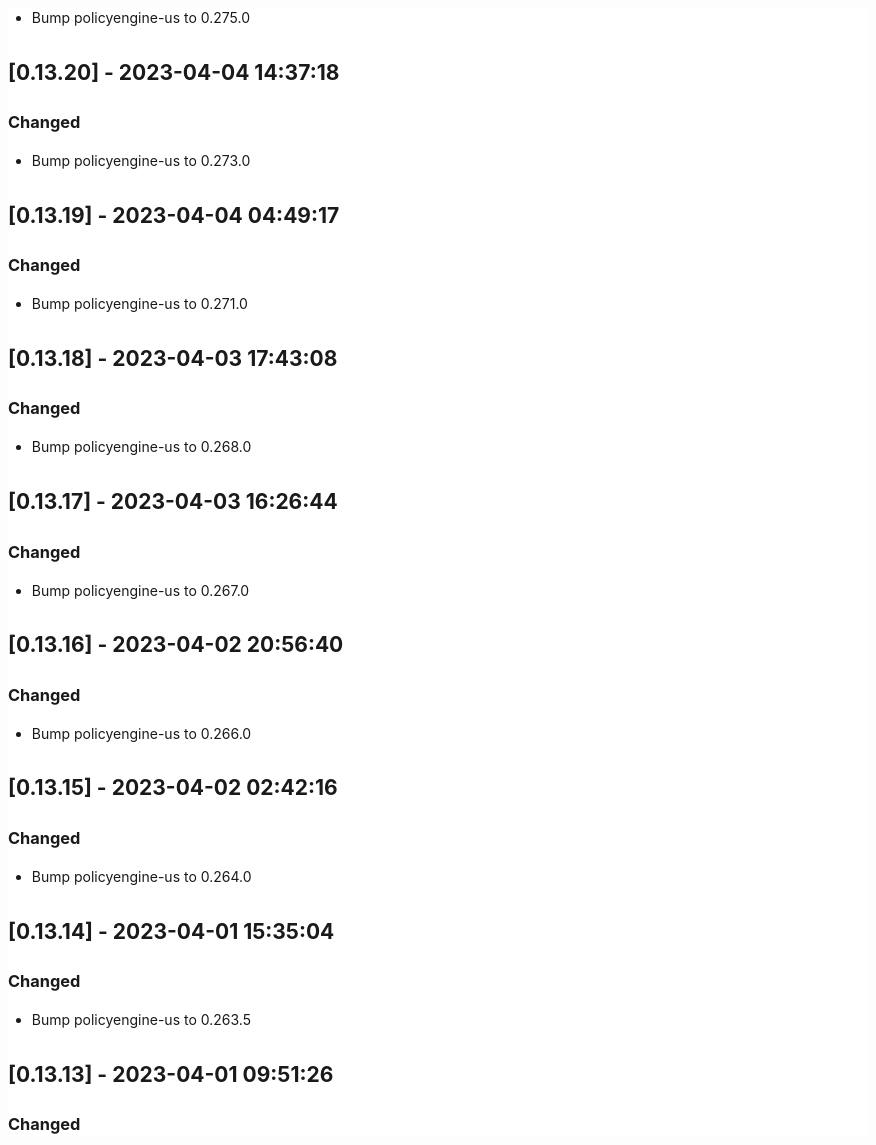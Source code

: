 - Bump policyengine-us to 0.275.0

## [0.13.20] - 2023-04-04 14:37:18

### Changed

- Bump policyengine-us to 0.273.0

## [0.13.19] - 2023-04-04 04:49:17

### Changed

- Bump policyengine-us to 0.271.0

## [0.13.18] - 2023-04-03 17:43:08

### Changed

- Bump policyengine-us to 0.268.0

## [0.13.17] - 2023-04-03 16:26:44

### Changed

- Bump policyengine-us to 0.267.0

## [0.13.16] - 2023-04-02 20:56:40

### Changed

- Bump policyengine-us to 0.266.0

## [0.13.15] - 2023-04-02 02:42:16

### Changed

- Bump policyengine-us to 0.264.0

## [0.13.14] - 2023-04-01 15:35:04

### Changed

- Bump policyengine-us to 0.263.5

## [0.13.13] - 2023-04-01 09:51:26

### Changed
